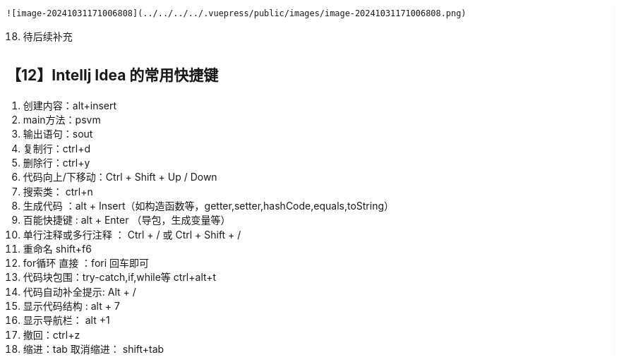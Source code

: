     ![image-20241031171006808](../../../../.vuepress/public/images/image-20241031171006808.png)

18. 待后续补充

## 【12】Intellj Idea 的常用快捷键

1. 创建内容：alt+insert
2. main方法：psvm
3. 输出语句：sout
4. 复制行：ctrl+d
5. 删除行：ctrl+y
6. 代码向上/下移动：Ctrl + Shift + Up / Down
7. 搜索类：  ctrl+n
8. 生成代码  ：alt + Insert（如构造函数等，getter,setter,hashCode,equals,toString）
9. 百能快捷键 : alt + Enter （导包，生成变量等）
10. 单行注释或多行注释 ：  Ctrl + / 或 Ctrl + Shift + /
11. 重命名 shift+f6
12. for循环  直接 ：fori   回车即可
13. 代码块包围：try-catch,if,while等  ctrl+alt+t
14.  代码自动补全提示: Alt + /
15. 显示代码结构  : alt + 7
16. 显示导航栏： alt +1 
17. 撤回：ctrl+z
18. 缩进：tab  取消缩进： shift+tab
